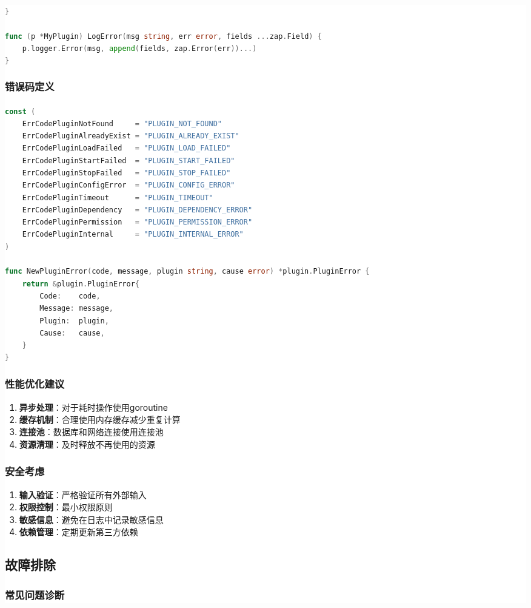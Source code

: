 ```go
}

func (p *MyPlugin) LogError(msg string, err error, fields ...zap.Field) {
    p.logger.Error(msg, append(fields, zap.Error(err))...)
}
```

### 错误码定义

```go
const (
    ErrCodePluginNotFound     = "PLUGIN_NOT_FOUND"
    ErrCodePluginAlreadyExist = "PLUGIN_ALREADY_EXIST"
    ErrCodePluginLoadFailed   = "PLUGIN_LOAD_FAILED"
    ErrCodePluginStartFailed  = "PLUGIN_START_FAILED"
    ErrCodePluginStopFailed   = "PLUGIN_STOP_FAILED"
    ErrCodePluginConfigError  = "PLUGIN_CONFIG_ERROR"
    ErrCodePluginTimeout      = "PLUGIN_TIMEOUT"
    ErrCodePluginDependency   = "PLUGIN_DEPENDENCY_ERROR"
    ErrCodePluginPermission   = "PLUGIN_PERMISSION_ERROR"
    ErrCodePluginInternal     = "PLUGIN_INTERNAL_ERROR"
)

func NewPluginError(code, message, plugin string, cause error) *plugin.PluginError {
    return &plugin.PluginError{
        Code:    code,
        Message: message,
        Plugin:  plugin,
        Cause:   cause,
    }
}
```

### 性能优化建议

1. **异步处理**：对于耗时操作使用goroutine
2. **缓存机制**：合理使用内存缓存减少重复计算
3. **连接池**：数据库和网络连接使用连接池
4. **资源清理**：及时释放不再使用的资源

### 安全考虑

1. **输入验证**：严格验证所有外部输入
2. **权限控制**：最小权限原则
3. **敏感信息**：避免在日志中记录敏感信息
4. **依赖管理**：定期更新第三方依赖

## 故障排除

### 常见问题诊断
